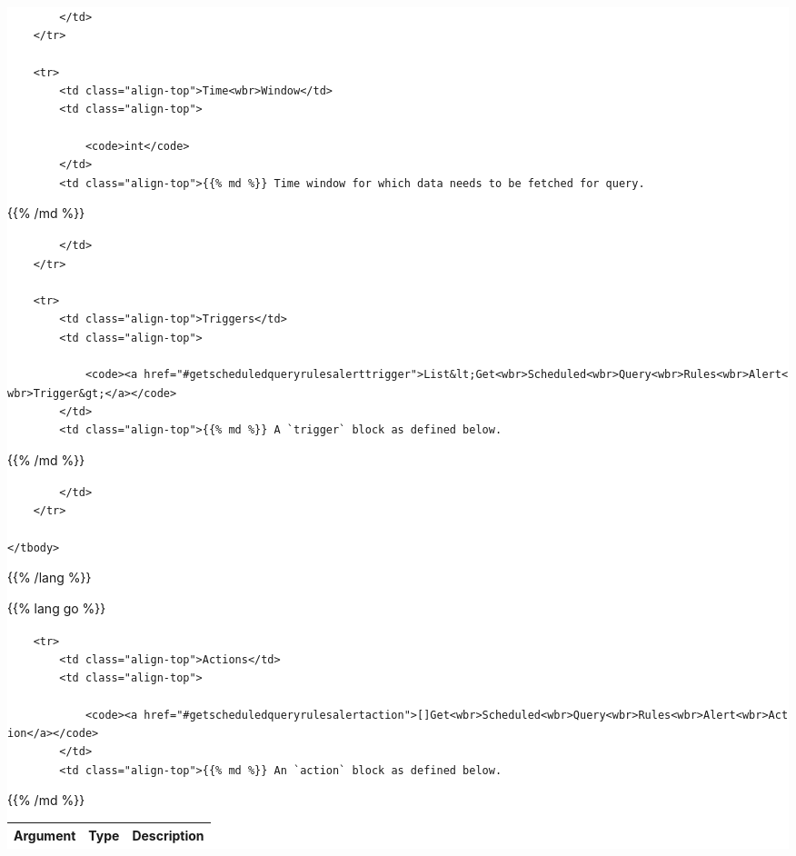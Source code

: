             
            </td>
        </tr>
    
        <tr>
            <td class="align-top">Time<wbr>Window</td>
            <td class="align-top">
                
                <code>int</code>
            </td>
            <td class="align-top">{{% md %}} Time window for which data needs to be fetched for query.
 {{% /md %}}

            
            </td>
        </tr>
    
        <tr>
            <td class="align-top">Triggers</td>
            <td class="align-top">
                
                <code><a href="#getscheduledqueryrulesalerttrigger">List&lt;Get<wbr>Scheduled<wbr>Query<wbr>Rules<wbr>Alert<wbr>Trigger&gt;</a></code>
            </td>
            <td class="align-top">{{% md %}} A `trigger` block as defined below.
 {{% /md %}}

            
            </td>
        </tr>
    
    </tbody>
</table>


{{% /lang %}}


{{% lang go %}}


<table class="ml-6">
    <thead>
        <tr>
            <th>Argument</th>
            <th>Type</th>
            <th>Description</th>
        </tr>
    </thead>
    <tbody>
    
        <tr>
            <td class="align-top">Actions</td>
            <td class="align-top">
                
                <code><a href="#getscheduledqueryrulesalertaction">[]Get<wbr>Scheduled<wbr>Query<wbr>Rules<wbr>Alert<wbr>Action</a></code>
            </td>
            <td class="align-top">{{% md %}} An `action` block as defined below.
 {{% /md %}}
